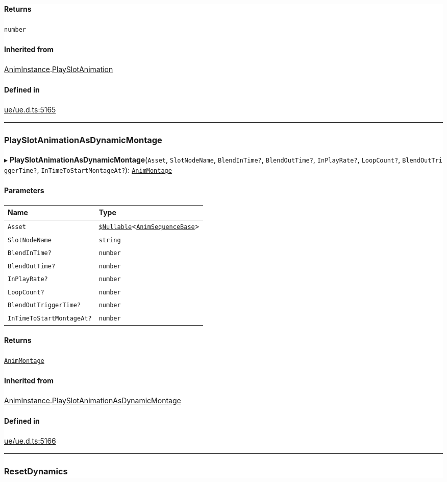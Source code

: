 #### Returns

`number`

#### Inherited from

[AnimInstance](ue_ue.AnimInstance.md).[PlaySlotAnimation](ue_ue.AnimInstance.md#playslotanimation)

#### Defined in

[ue/ue.d.ts:5165](https://github.com/YugMetaverse/yug_typings/blob/b7d9b19/ue/ue.d.ts#L5165)

___

### PlaySlotAnimationAsDynamicMontage

▸ **PlaySlotAnimationAsDynamicMontage**(`Asset`, `SlotNodeName`, `BlendInTime?`, `BlendOutTime?`, `InPlayRate?`, `LoopCount?`, `BlendOutTriggerTime?`, `InTimeToStartMontageAt?`): [`AnimMontage`](ue_ue.AnimMontage.md)

#### Parameters

| Name | Type |
| :------ | :------ |
| `Asset` | [`$Nullable`](../modules/puerts.md#$nullable)<[`AnimSequenceBase`](ue_ue.AnimSequenceBase.md)\> |
| `SlotNodeName` | `string` |
| `BlendInTime?` | `number` |
| `BlendOutTime?` | `number` |
| `InPlayRate?` | `number` |
| `LoopCount?` | `number` |
| `BlendOutTriggerTime?` | `number` |
| `InTimeToStartMontageAt?` | `number` |

#### Returns

[`AnimMontage`](ue_ue.AnimMontage.md)

#### Inherited from

[AnimInstance](ue_ue.AnimInstance.md).[PlaySlotAnimationAsDynamicMontage](ue_ue.AnimInstance.md#playslotanimationasdynamicmontage)

#### Defined in

[ue/ue.d.ts:5166](https://github.com/YugMetaverse/yug_typings/blob/b7d9b19/ue/ue.d.ts#L5166)

___

### ResetDynamics
